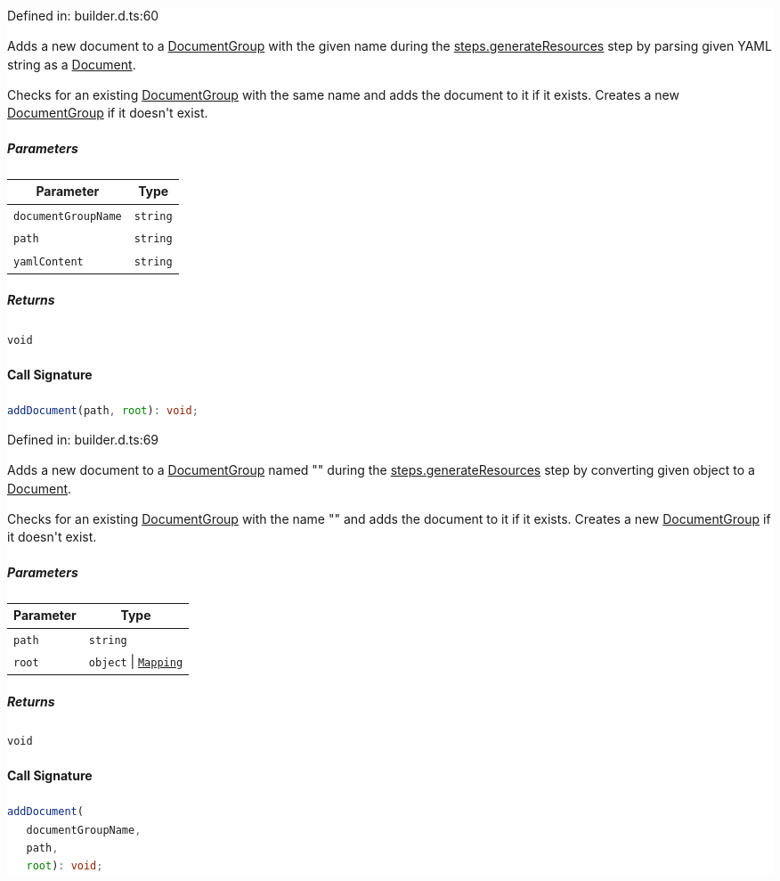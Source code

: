Defined in: builder.d.ts:60

Adds a new document to a [DocumentGroup](DocumentGroup.md) with the given name during the [steps.generateResources](../variables/steps.generateResources.md)
step by parsing given YAML string as a [Document](Document.md).

Checks for an existing [DocumentGroup](DocumentGroup.md) with the same name and adds the document to it if it exists.
Creates a new [DocumentGroup](DocumentGroup.md) if it doesn't exist.

##### Parameters

| Parameter | Type |
| ------ | ------ |
| `documentGroupName` | `string` |
| `path` | `string` |
| `yamlContent` | `string` |

##### Returns

`void`

#### Call Signature

```ts
addDocument(path, root): void;
```

Defined in: builder.d.ts:69

Adds a new document to a [DocumentGroup](DocumentGroup.md) named "" during the [steps.generateResources](../variables/steps.generateResources.md)
step by converting given object to a [Document](Document.md).

Checks for an existing [DocumentGroup](DocumentGroup.md) with the name "" and adds the document to it if it exists.
Creates a new [DocumentGroup](DocumentGroup.md) if it doesn't exist.

##### Parameters

| Parameter | Type |
| ------ | ------ |
| `path` | `string` |
| `root` | `object` \| [`Mapping`](Mapping.md) |

##### Returns

`void`

#### Call Signature

```ts
addDocument(
   documentGroupName, 
   path, 
   root): void;
```
